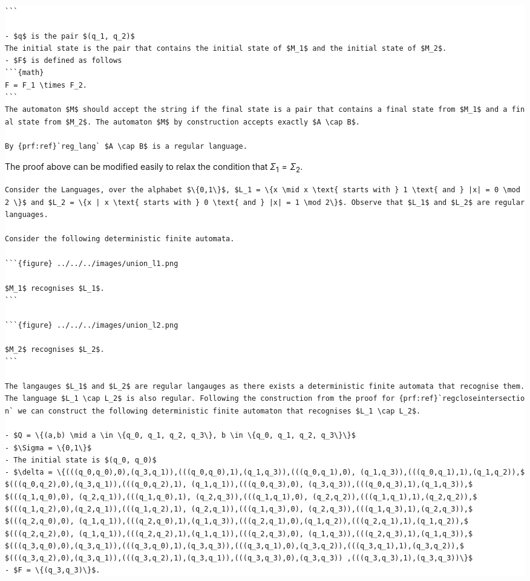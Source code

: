 ````{prf:proof}
```

- $q$ is the pair $(q_1, q_2)$
The initial state is the pair that contains the initial state of $M_1$ and the initial state of $M_2$.
- $F$ is defined as follows
```{math}
F = F_1 \times F_2.
```
The automaton $M$ should accept the string if the final state is a pair that contains a final state from $M_1$ and a final state from $M_2$. The automaton $M$ by construction accepts exactly $A \cap B$.

By {prf:ref}`reg_lang` $A \cap B$ is a regular language.

````
The proof above can be modified easily to relax the condition that $\Sigma_1 = \Sigma_2$.


````{prf:example}
Consider the Languages, over the alphabet $\{0,1\}$, $L_1 = \{x \mid x \text{ starts with } 1 \text{ and } |x| = 0 \mod 2 \}$ and $L_2 = \{x | x \text{ starts with } 0 \text{ and } |x| = 1 \mod 2\}$. Observe that $L_1$ and $L_2$ are regular languages.

Consider the following deterministic finite automata.

```{figure} ../../../images/union_l1.png

$M_1$ recognises $L_1$.
```

```{figure} ../../../images/union_l2.png

$M_2$ recognises $L_2$.
```

The langauges $L_1$ and $L_2$ are regular langauges as there exists a deterministic finite automata that recognise them. The language $L_1 \cap L_2$ is also regular. Following the construction from the proof for {prf:ref}`regcloseintersection` we can construct the following deterministic finite automaton that recognises $L_1 \cap L_2$.

- $Q = \{(a,b) \mid a \in \{q_0, q_1, q_2, q_3\}, b \in \{q_0, q_1, q_2, q_3\}\}$
- $\Sigma = \{0,1\}$
- The initial state is $(q_0, q_0)$
- $\delta = \{(((q_0,q_0),0),(q_3,q_1)),(((q_0,q_0),1),(q_1,q_3)),(((q_0,q_1),0), (q_1,q_3)),(((q_0,q_1),1),(q_1,q_2)),$
$(((q_0,q_2),0),(q_3,q_1)),(((q_0,q_2),1), (q_1,q_1)),(((q_0,q_3),0), (q_3,q_3)),(((q_0,q_3),1),(q_1,q_3)),$
$(((q_1,q_0),0), (q_2,q_1)),(((q_1,q_0),1), (q_2,q_3)),(((q_1,q_1),0), (q_2,q_2)),(((q_1,q_1),1),(q_2,q_2)),$
$(((q_1,q_2),0),(q_2,q_1)),(((q_1,q_2),1), (q_2,q_1)),(((q_1,q_3),0), (q_2,q_3)),(((q_1,q_3),1),(q_2,q_3)),$
$(((q_2,q_0),0), (q_1,q_1)),(((q_2,q_0),1),(q_1,q_3)),(((q_2,q_1),0),(q_1,q_2)),(((q_2,q_1),1),(q_1,q_2)),$
$(((q_2,q_2),0), (q_1,q_1)),(((q_2,q_2),1),(q_1,q_1)),(((q_2,q_3),0), (q_1,q_3)),(((q_2,q_3),1),(q_1,q_3)),$
$(((q_3,q_0),0),(q_3,q_1)),(((q_3,q_0),1),(q_3,q_3)),(((q_3,q_1),0),(q_3,q_2)),(((q_3,q_1),1),(q_3,q_2)),$
$(((q_3,q_2),0),(q_3,q_1)),(((q_3,q_2),1),(q_3,q_1)),(((q_3,q_3),0),(q_3,q_3)) ,(((q_3,q_3),1),(q_3,q_3))\}$
- $F = \{(q_3,q_3)\}$.
````
